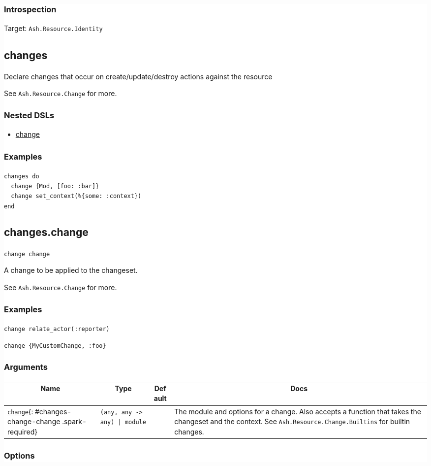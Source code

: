 



### Introspection

Target: `Ash.Resource.Identity`




## changes
Declare changes that occur on create/update/destroy actions against the resource

See `Ash.Resource.Change` for more.


### Nested DSLs
 * [change](#changes-change)


### Examples
```
changes do
  change {Mod, [foo: :bar]}
  change set_context(%{some: :context})
end

```




## changes.change
```elixir
change change
```


A change to be applied to the changeset.

See `Ash.Resource.Change` for more.




### Examples
```
change relate_actor(:reporter)
```

```
change {MyCustomChange, :foo}
```



### Arguments

| Name | Type | Default | Docs |
|------|------|---------|------|
| [`change`](#changes-change-change){: #changes-change-change .spark-required} | `(any, any -> any) \| module` |  | The module and options for a change. Also accepts a function that takes the changeset and the context. See `Ash.Resource.Change.Builtins` for builtin changes. |
### Options
